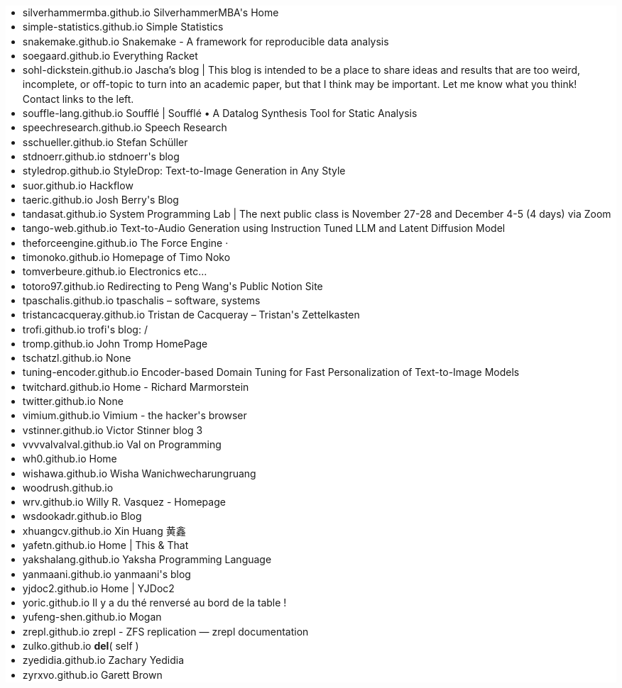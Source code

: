 - silverhammermba.github.io SilverhammerMBA's Home
- simple-statistics.github.io Simple Statistics
- snakemake.github.io Snakemake - A framework for reproducible data analysis
- soegaard.github.io Everything Racket
- sohl-dickstein.github.io Jascha’s blog | This blog is intended to be a place to share ideas and results that are too weird, incomplete, or off-topic to turn into an academic paper, but that I think may be important. Let me know what you think! Contact links to the left.
- souffle-lang.github.io Soufflé | Soufflé • A Datalog Synthesis Tool for Static Analysis
- speechresearch.github.io Speech Research
- sschueller.github.io Stefan Schüller
- stdnoerr.github.io stdnoerr's blog
- styledrop.github.io StyleDrop: Text-to-Image Generation in Any Style
- suor.github.io Hackflow
- taeric.github.io Josh Berry's Blog
- tandasat.github.io System Programming Lab | The next public class is November 27-28 and December 4-5 (4 days) via Zoom
- tango-web.github.io Text-to-Audio Generation using Instruction Tuned LLM and Latent Diffusion Model
- theforceengine.github.io The Force Engine ·
- timonoko.github.io Homepage of Timo Noko
- tomverbeure.github.io Electronics etc…
- totoro97.github.io Redirecting to Peng Wang's Public Notion Site
- tpaschalis.github.io tpaschalis – software, systems
- tristancacqueray.github.io Tristan de Cacqueray – Tristan's Zettelkasten
- trofi.github.io trofi's blog: /
- tromp.github.io John Tromp HomePage
- tschatzl.github.io None
- tuning-encoder.github.io Encoder-based Domain Tuning for Fast Personalization of Text-to-Image Models
- twitchard.github.io Home - Richard Marmorstein
- twitter.github.io None
- vimium.github.io Vimium - the hacker's browser
- vstinner.github.io Victor Stinner blog 3
- vvvvalvalval.github.io Val on Programming
- wh0.github.io Home
- wishawa.github.io Wisha Wanichwecharungruang
- woodrush.github.io
- wrv.github.io Willy R. Vasquez - Homepage
- wsdookadr.github.io Blog
- xhuangcv.github.io Xin Huang 黄鑫
- yafetn.github.io Home | This & That
- yakshalang.github.io Yaksha Programming Language
- yanmaani.github.io yanmaani's blog
- yjdoc2.github.io Home | YJDoc2
- yoric.github.io Il y a du thé renversé au bord de la table !
- yufeng-shen.github.io Mogan
- zrepl.github.io zrepl - ZFS replication — zrepl documentation
- zulko.github.io __del__( self )
- zyedidia.github.io Zachary Yedidia
- zyrxvo.github.io Garett Brown
